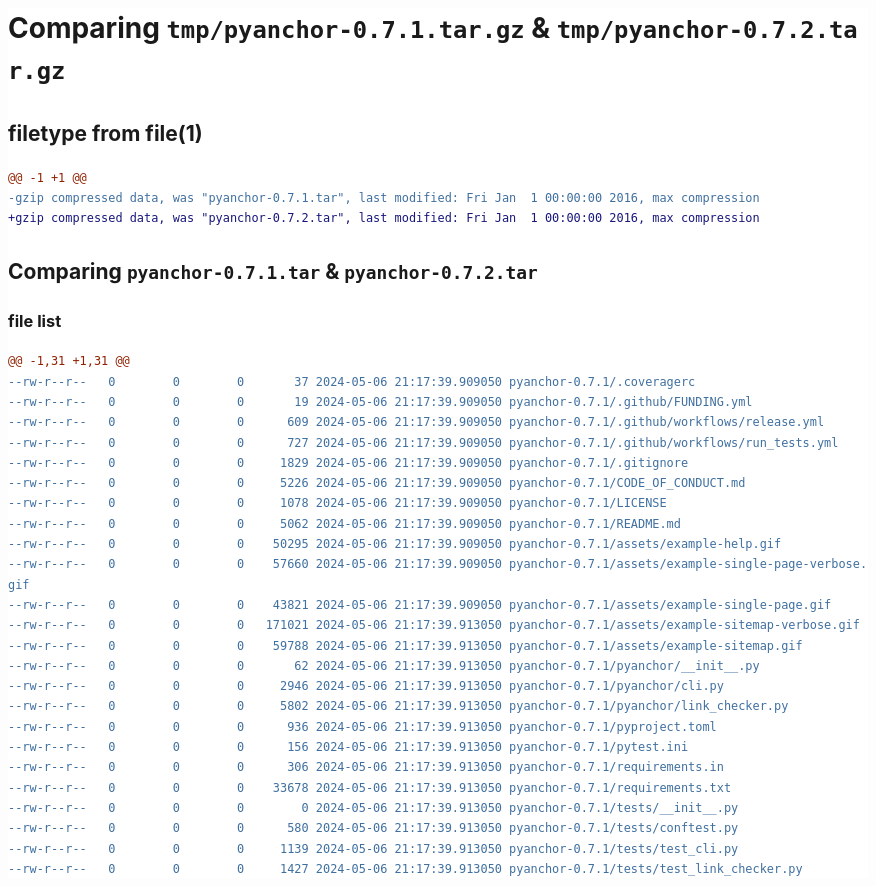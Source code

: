 # Comparing `tmp/pyanchor-0.7.1.tar.gz` & `tmp/pyanchor-0.7.2.tar.gz`

## filetype from file(1)

```diff
@@ -1 +1 @@
-gzip compressed data, was "pyanchor-0.7.1.tar", last modified: Fri Jan  1 00:00:00 2016, max compression
+gzip compressed data, was "pyanchor-0.7.2.tar", last modified: Fri Jan  1 00:00:00 2016, max compression
```

## Comparing `pyanchor-0.7.1.tar` & `pyanchor-0.7.2.tar`

### file list

```diff
@@ -1,31 +1,31 @@
--rw-r--r--   0        0        0       37 2024-05-06 21:17:39.909050 pyanchor-0.7.1/.coveragerc
--rw-r--r--   0        0        0       19 2024-05-06 21:17:39.909050 pyanchor-0.7.1/.github/FUNDING.yml
--rw-r--r--   0        0        0      609 2024-05-06 21:17:39.909050 pyanchor-0.7.1/.github/workflows/release.yml
--rw-r--r--   0        0        0      727 2024-05-06 21:17:39.909050 pyanchor-0.7.1/.github/workflows/run_tests.yml
--rw-r--r--   0        0        0     1829 2024-05-06 21:17:39.909050 pyanchor-0.7.1/.gitignore
--rw-r--r--   0        0        0     5226 2024-05-06 21:17:39.909050 pyanchor-0.7.1/CODE_OF_CONDUCT.md
--rw-r--r--   0        0        0     1078 2024-05-06 21:17:39.909050 pyanchor-0.7.1/LICENSE
--rw-r--r--   0        0        0     5062 2024-05-06 21:17:39.909050 pyanchor-0.7.1/README.md
--rw-r--r--   0        0        0    50295 2024-05-06 21:17:39.909050 pyanchor-0.7.1/assets/example-help.gif
--rw-r--r--   0        0        0    57660 2024-05-06 21:17:39.909050 pyanchor-0.7.1/assets/example-single-page-verbose.gif
--rw-r--r--   0        0        0    43821 2024-05-06 21:17:39.909050 pyanchor-0.7.1/assets/example-single-page.gif
--rw-r--r--   0        0        0   171021 2024-05-06 21:17:39.913050 pyanchor-0.7.1/assets/example-sitemap-verbose.gif
--rw-r--r--   0        0        0    59788 2024-05-06 21:17:39.913050 pyanchor-0.7.1/assets/example-sitemap.gif
--rw-r--r--   0        0        0       62 2024-05-06 21:17:39.913050 pyanchor-0.7.1/pyanchor/__init__.py
--rw-r--r--   0        0        0     2946 2024-05-06 21:17:39.913050 pyanchor-0.7.1/pyanchor/cli.py
--rw-r--r--   0        0        0     5802 2024-05-06 21:17:39.913050 pyanchor-0.7.1/pyanchor/link_checker.py
--rw-r--r--   0        0        0      936 2024-05-06 21:17:39.913050 pyanchor-0.7.1/pyproject.toml
--rw-r--r--   0        0        0      156 2024-05-06 21:17:39.913050 pyanchor-0.7.1/pytest.ini
--rw-r--r--   0        0        0      306 2024-05-06 21:17:39.913050 pyanchor-0.7.1/requirements.in
--rw-r--r--   0        0        0    33678 2024-05-06 21:17:39.913050 pyanchor-0.7.1/requirements.txt
--rw-r--r--   0        0        0        0 2024-05-06 21:17:39.913050 pyanchor-0.7.1/tests/__init__.py
--rw-r--r--   0        0        0      580 2024-05-06 21:17:39.913050 pyanchor-0.7.1/tests/conftest.py
--rw-r--r--   0        0        0     1139 2024-05-06 21:17:39.913050 pyanchor-0.7.1/tests/test_cli.py
--rw-r--r--   0        0        0     1427 2024-05-06 21:17:39.913050 pyanchor-0.7.1/tests/test_link_checker.py
```
